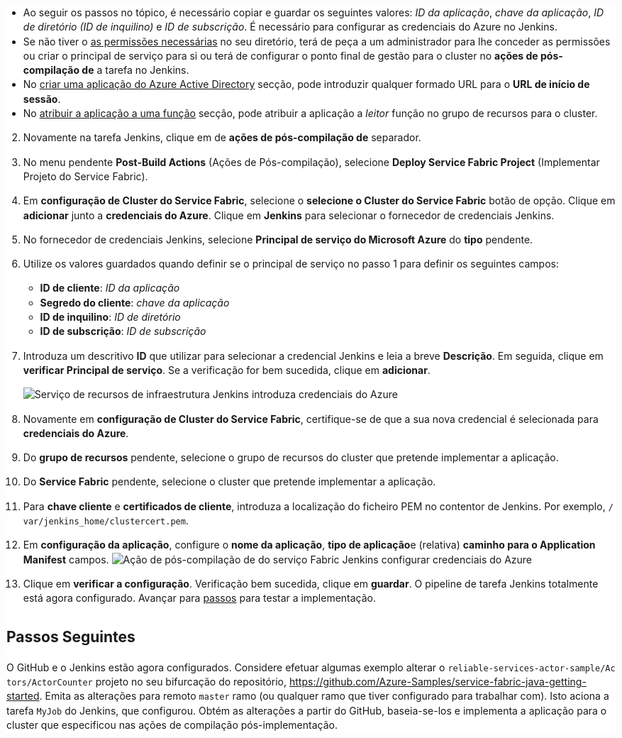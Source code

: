    * Ao seguir os passos no tópico, é necessário copiar e guardar os seguintes valores: *ID da aplicação*, *chave da aplicação*, *ID de diretório (ID de inquilino)* e *ID de subscrição*. É necessário para configurar as credenciais do Azure no Jenkins.
   * Se não tiver o [as permissões necessárias](https://docs.microsoft.com/en-us/azure/azure-resource-manager/resource-group-create-service-principal-portal#required-permissions) no seu diretório, terá de peça a um administrador para lhe conceder as permissões ou criar o principal de serviço para si ou terá de configurar o ponto final de gestão para o cluster no **ações de pós-compilação de** a tarefa no Jenkins.
   * No [criar uma aplicação do Azure Active Directory](https://docs.microsoft.com/en-us/azure/azure-resource-manager/resource-group-create-service-principal-portal#create-an-azure-active-directory-application) secção, pode introduzir qualquer formado URL para o **URL de início de sessão**.
   * No [atribuir a aplicação a uma função](https://docs.microsoft.com/en-us/azure/azure-resource-manager/resource-group-create-service-principal-portal#assign-application-to-role) secção, pode atribuir a aplicação a *leitor* função no grupo de recursos para o cluster.

2. Novamente na tarefa Jenkins, clique em de **ações de pós-compilação de** separador.
3. No menu pendente **Post-Build Actions** (Ações de Pós-compilação), selecione **Deploy Service Fabric Project** (Implementar Projeto do Service Fabric). 
4. Em **configuração de Cluster do Service Fabric**, selecione o **selecione o Cluster do Service Fabric** botão de opção. Clique em **adicionar** junto a **credenciais do Azure**. Clique em **Jenkins** para selecionar o fornecedor de credenciais Jenkins.
5. No fornecedor de credenciais Jenkins, selecione **Principal de serviço do Microsoft Azure** do **tipo** pendente.
6. Utilize os valores guardados quando definir se o principal de serviço no passo 1 para definir os seguintes campos:

   * **ID de cliente**: *ID da aplicação*
   * **Segredo do cliente**: *chave da aplicação*
   * **ID de inquilino**: *ID de diretório*
   * **ID de subscrição**: *ID de subscrição*
6. Introduza um descritivo **ID** que utilizar para selecionar a credencial Jenkins e leia a breve **Descrição**. Em seguida, clique em **verificar Principal de serviço**. Se a verificação for bem sucedida, clique em **adicionar**.

   ![Serviço de recursos de infraestrutura Jenkins introduza credenciais do Azure](./media/service-fabric-cicd-your-linux-application-with-jenkins/enter-azure-credentials.png)
7. Novamente em **configuração de Cluster do Service Fabric**, certifique-se de que a sua nova credencial é selecionada para **credenciais do Azure**. 
8. Do **grupo de recursos** pendente, selecione o grupo de recursos do cluster que pretende implementar a aplicação.
9. Do **Service Fabric** pendente, selecione o cluster que pretende implementar a aplicação.
10. Para **chave cliente** e **certificados de cliente**, introduza a localização do ficheiro PEM no contentor de Jenkins. Por exemplo, `/var/jenkins_home/clustercert.pem`. 
11. Em **configuração da aplicação**, configure o **nome da aplicação**, **tipo de aplicação**e (relativa) **caminho para o Application Manifest** campos.
    ![Ação de pós-compilação de do serviço Fabric Jenkins configurar credenciais do Azure](./media/service-fabric-cicd-your-linux-application-with-jenkins/post-build-credentials.png)
12. Clique em **verificar a configuração**. Verificação bem sucedida, clique em **guardar**. O pipeline de tarefa Jenkins totalmente está agora configurado. Avançar para [passos](#next-steps) para testar a implementação.

## <a name="next-steps"></a>Passos Seguintes
O GitHub e o Jenkins estão agora configurados. Considere efetuar algumas exemplo alterar o `reliable-services-actor-sample/Actors/ActorCounter` projeto no seu bifurcação do repositório, https://github.com/Azure-Samples/service-fabric-java-getting-started. Emita as alterações para remoto `master` ramo (ou qualquer ramo que tiver configurado para trabalhar com). Isto aciona a tarefa `MyJob` do Jenkins, que configurou. Obtém as alterações a partir do GitHub, baseia-se-los e implementa a aplicação para o cluster que especificou nas ações de compilação pós-implementação.  

  
  [build-step]: ./media/service-fabric-cicd-your-linux-application-with-jenkins/build-step.png
  [build-step-dotnet]: ./media/service-fabric-cicd-your-linux-application-with-jenkins/build-step-dotnet.png

